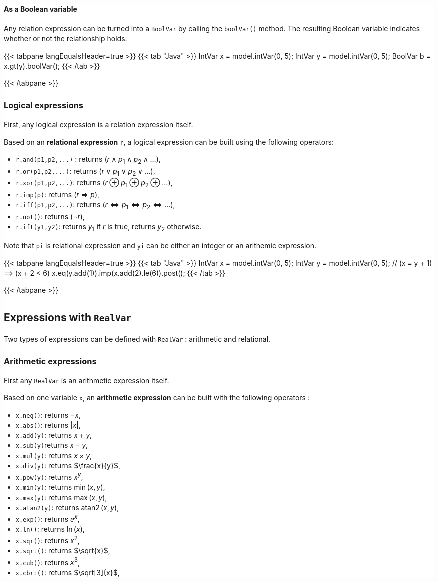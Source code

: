 #### As a Boolean variable

Any relation expression can be turned into a `BoolVar` by calling the `boolVar()` method.
The resulting Boolean variable indicates whether or not the relationship holds.

{{< tabpane langEqualsHeader=true >}} 
{{< tab "Java" >}}
IntVar x = model.intVar(0, 5);
IntVar y = model.intVar(0, 5);
BoolVar b = x.gt(y).boolVar();
{{< /tab >}}

{{< /tabpane >}}


### Logical expressions

First, any logical expression is a relation expression itself.

Based on an **relational expression** `r`, a logical expression can be built using the following operators:
- `r.and(p1,p2,...)` : returns $(r \land p_1 \land p_2 \land \dots)$,
- `r.or(p1,p2,...)`: returns $(r \lor p_1 \lor p_2 \lor \dots)$,
- `r.xor(p1,p2,...)`: returns $(r \oplus p_1 \oplus p_2 \oplus \dots)$,
- `r.imp(p)`: returns $(r \Rightarrow p)$,
- `r.iff(p1,p2,...)`: returns $(r \Leftrightarrow p_1 \Leftrightarrow p_2 \Leftrightarrow \dots)$,
- `r.not()`: returns $(\neg r)$,
- `r.ift(y1,y2)`: returns $y_1$ if $r$ is true, returns $y_2$ otherwise.

Note that `pi` is relational expression and `yi` can be either an integer or an arithemic expression.

{{< tabpane langEqualsHeader=true >}} 
{{< tab "Java" >}}
IntVar x = model.intVar(0, 5);
IntVar y = model.intVar(0, 5);
// (x = y + 1) ==> (x + 2 < 6)
x.eq(y.add(1)).imp(x.add(2).le(6)).post();
{{< /tab >}}

{{< /tabpane >}}

## Expressions with `RealVar`

Two types of expressions can be defined with `RealVar` : arithmetic and relational.

### Arithmetic expressions
 
First any `RealVar` is an arithmetic expression itself.

Based on one variable `x`, an **arithmetic expression** can be built with the following operators : 
- `x.neg()`: returns $-x$, 
- `x.abs()`: returns $|x|$, 
- `x.add(y)`: returns $x+y$, 
- `x.sub(y)`returns $x - y$, 
- `x.mul(y)`: returns $x\times y$, 
- `x.div(y)`: returns $\frac{x}{y}$,
- `x.pow(y)`: returns $x^y$,
- `x.min(y)`: returns $\min(x,y)$, 
- `x.max(y)`: returns $\max(x,y)$, 
- `x.atan2(y)`: returns $\operatorname{atan2}{(x,y)}$, 
- `x.exp()`: returns $e^x$,
- `x.ln()`: returns $\ln{(x)}$,
- `x.sqr()`: returns $x^2$,
- `x.sqrt()`: returns $\sqrt{x}$,
- `x.cub()`: returns $x^3$,
- `x.cbrt()`: returns $\sqrt[3]{x}$,